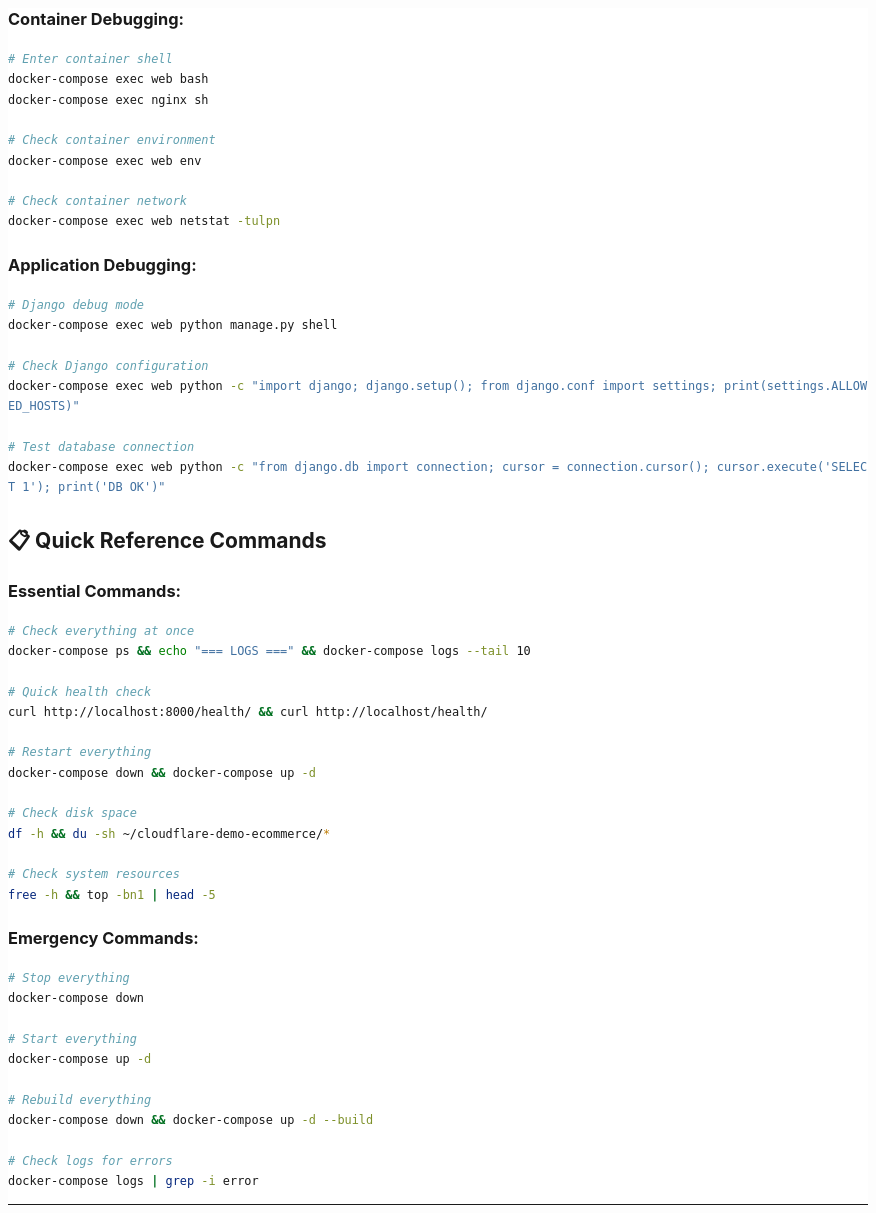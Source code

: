 ### **Container Debugging:**
```bash
# Enter container shell
docker-compose exec web bash
docker-compose exec nginx sh

# Check container environment
docker-compose exec web env

# Check container network
docker-compose exec web netstat -tulpn
```

### **Application Debugging:**
```bash
# Django debug mode
docker-compose exec web python manage.py shell

# Check Django configuration
docker-compose exec web python -c "import django; django.setup(); from django.conf import settings; print(settings.ALLOWED_HOSTS)"

# Test database connection
docker-compose exec web python -c "from django.db import connection; cursor = connection.cursor(); cursor.execute('SELECT 1'); print('DB OK')"
```

## 📋 **Quick Reference Commands**

### **Essential Commands:**
```bash
# Check everything at once
docker-compose ps && echo "=== LOGS ===" && docker-compose logs --tail 10

# Quick health check
curl http://localhost:8000/health/ && curl http://localhost/health/

# Restart everything
docker-compose down && docker-compose up -d

# Check disk space
df -h && du -sh ~/cloudflare-demo-ecommerce/*

# Check system resources
free -h && top -bn1 | head -5
```

### **Emergency Commands:**
```bash
# Stop everything
docker-compose down

# Start everything
docker-compose up -d

# Rebuild everything
docker-compose down && docker-compose up -d --build

# Check logs for errors
docker-compose logs | grep -i error
```

---